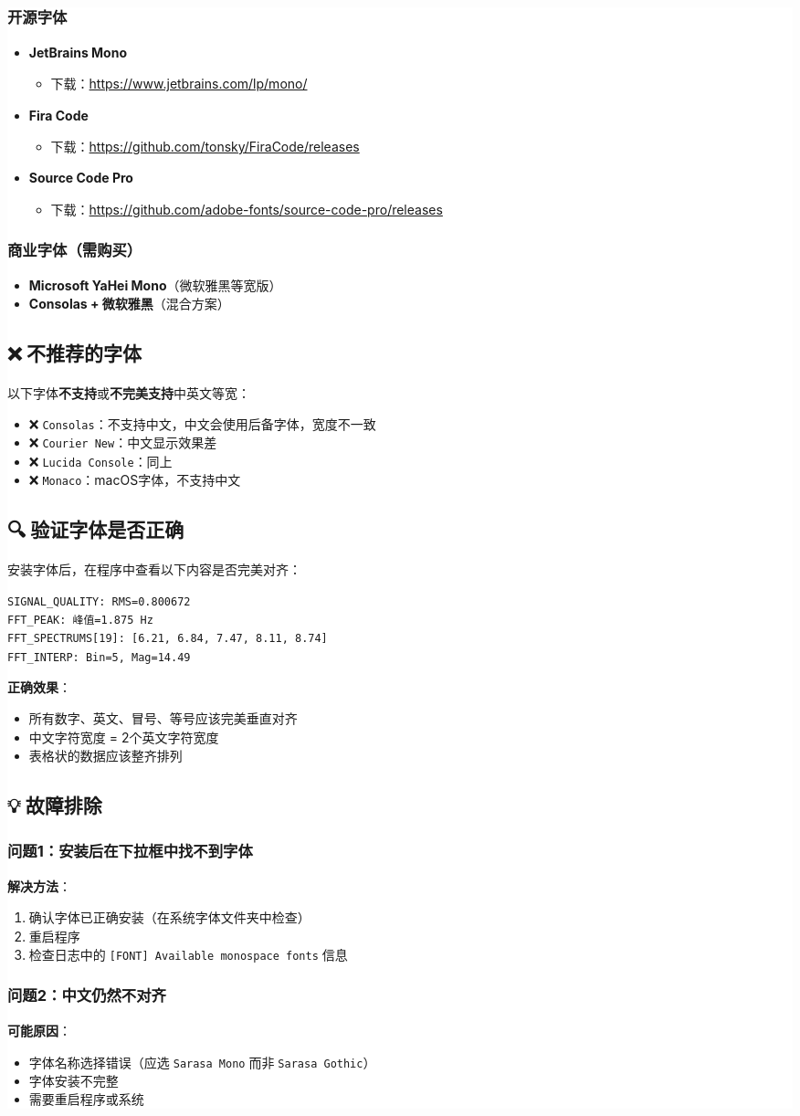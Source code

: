 ### 开源字体
- **JetBrains Mono**
  - 下载：https://www.jetbrains.com/lp/mono/
  
- **Fira Code**
  - 下载：https://github.com/tonsky/FiraCode/releases

- **Source Code Pro**
  - 下载：https://github.com/adobe-fonts/source-code-pro/releases

### 商业字体（需购买）
- **Microsoft YaHei Mono**（微软雅黑等宽版）
- **Consolas + 微软雅黑**（混合方案）

## ❌ 不推荐的字体

以下字体**不支持**或**不完美支持**中英文等宽：

- ❌ `Consolas`：不支持中文，中文会使用后备字体，宽度不一致
- ❌ `Courier New`：中文显示效果差
- ❌ `Lucida Console`：同上
- ❌ `Monaco`：macOS字体，不支持中文

## 🔍 验证字体是否正确

安装字体后，在程序中查看以下内容是否完美对齐：

```
SIGNAL_QUALITY: RMS=0.800672
FFT_PEAK: 峰值=1.875 Hz
FFT_SPECTRUMS[19]: [6.21, 6.84, 7.47, 8.11, 8.74]
FFT_INTERP: Bin=5, Mag=14.49
```

**正确效果**：
- 所有数字、英文、冒号、等号应该完美垂直对齐
- 中文字符宽度 = 2个英文字符宽度
- 表格状的数据应该整齐排列

## 💡 故障排除

### 问题1：安装后在下拉框中找不到字体

**解决方法**：
1. 确认字体已正确安装（在系统字体文件夹中检查）
2. 重启程序
3. 检查日志中的 `[FONT] Available monospace fonts` 信息

### 问题2：中文仍然不对齐

**可能原因**：
- 字体名称选择错误（应选 `Sarasa Mono` 而非 `Sarasa Gothic`）
- 字体安装不完整
- 需要重启程序或系统
